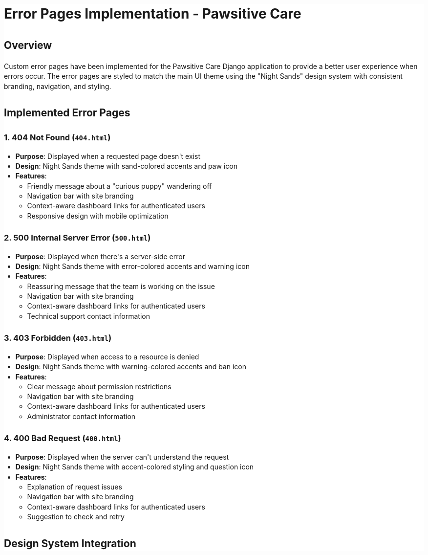 # Error Pages Implementation - Pawsitive Care

## Overview
Custom error pages have been implemented for the Pawsitive Care Django application to provide a better user experience when errors occur. The error pages are styled to match the main UI theme using the "Night Sands" design system with consistent branding, navigation, and styling.

## Implemented Error Pages

### 1. 404 Not Found (`404.html`)
- **Purpose**: Displayed when a requested page doesn't exist
- **Design**: Night Sands theme with sand-colored accents and paw icon
- **Features**: 
  - Friendly message about a "curious puppy" wandering off
  - Navigation bar with site branding
  - Context-aware dashboard links for authenticated users
  - Responsive design with mobile optimization

### 2. 500 Internal Server Error (`500.html`)
- **Purpose**: Displayed when there's a server-side error
- **Design**: Night Sands theme with error-colored accents and warning icon
- **Features**: 
  - Reassuring message that the team is working on the issue
  - Navigation bar with site branding
  - Context-aware dashboard links for authenticated users
  - Technical support contact information

### 3. 403 Forbidden (`403.html`)
- **Purpose**: Displayed when access to a resource is denied
- **Design**: Night Sands theme with warning-colored accents and ban icon
- **Features**: 
  - Clear message about permission restrictions
  - Navigation bar with site branding
  - Context-aware dashboard links for authenticated users
  - Administrator contact information

### 4. 400 Bad Request (`400.html`)
- **Purpose**: Displayed when the server can't understand the request
- **Design**: Night Sands theme with accent-colored styling and question icon
- **Features**: 
  - Explanation of request issues
  - Navigation bar with site branding
  - Context-aware dashboard links for authenticated users
  - Suggestion to check and retry

## Design System Integration
